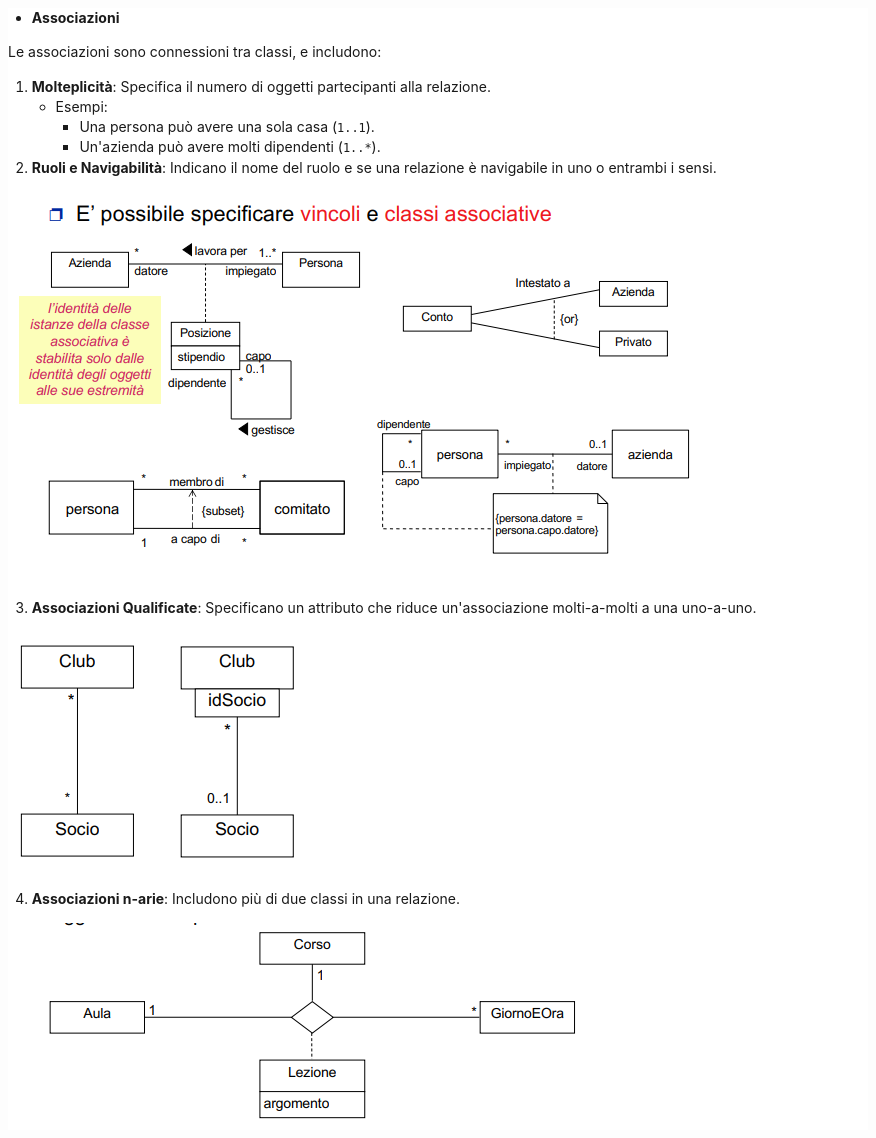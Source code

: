 - **Associazioni**

Le associazioni sono connessioni tra classi, e includono:
1. **Molteplicità**: Specifica il numero di oggetti partecipanti alla relazione.
   - Esempi:
     - Una persona può avere una sola casa (`1..1`).
     - Un'azienda può avere molti dipendenti (`1..*`).
2. **Ruoli e Navigabilità**: Indicano il nome del ruolo e se una relazione è navigabile in uno o entrambi i sensi.

![](img/IDS/vincoli_classiAss.png)

3. **Associazioni Qualificate**: Specificano un attributo che riduce un'associazione molti-a-molti a una uno-a-uno.

![](img/IDS/qualificate.png)

4. **Associazioni n-arie**: Includono più di due classi in una relazione.

![](img/IDS/n-arie.png)
